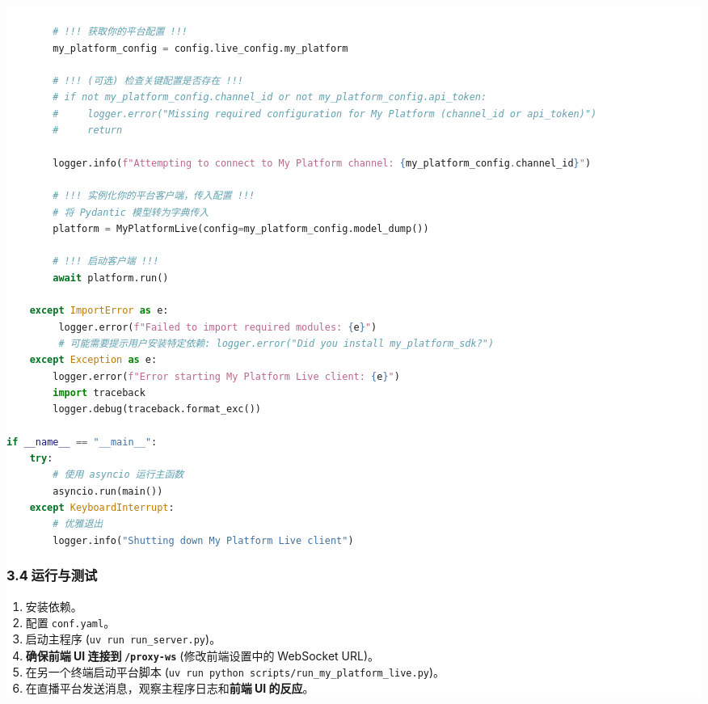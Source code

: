 ```python

        # !!! 获取你的平台配置 !!!
        my_platform_config = config.live_config.my_platform

        # !!! (可选) 检查关键配置是否存在 !!!
        # if not my_platform_config.channel_id or not my_platform_config.api_token:
        #     logger.error("Missing required configuration for My Platform (channel_id or api_token)")
        #     return

        logger.info(f"Attempting to connect to My Platform channel: {my_platform_config.channel_id}")

        # !!! 实例化你的平台客户端，传入配置 !!!
        # 将 Pydantic 模型转为字典传入
        platform = MyPlatformLive(config=my_platform_config.model_dump())

        # !!! 启动客户端 !!!
        await platform.run()

    except ImportError as e:
         logger.error(f"Failed to import required modules: {e}")
         # 可能需要提示用户安装特定依赖: logger.error("Did you install my_platform_sdk?")
    except Exception as e:
        logger.error(f"Error starting My Platform Live client: {e}")
        import traceback
        logger.debug(traceback.format_exc())

if __name__ == "__main__":
    try:
        # 使用 asyncio 运行主函数
        asyncio.run(main())
    except KeyboardInterrupt:
        # 优雅退出
        logger.info("Shutting down My Platform Live client")
```

### 3.4 运行与测试

1.  安装依赖。
2.  配置 `conf.yaml`。
3.  启动主程序 (`uv run run_server.py`)。
4.  **确保前端 UI 连接到 `/proxy-ws`** (修改前端设置中的 WebSocket URL)。
5.  在另一个终端启动平台脚本 (`uv run python scripts/run_my_platform_live.py`)。
6.  在直播平台发送消息，观察主程序日志和**前端 UI 的反应**。
